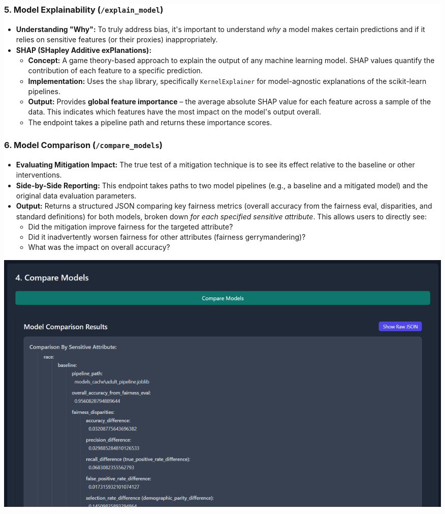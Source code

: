 ### 5. Model Explainability (`/explain_model`)

- **Understanding "Why":** To truly address bias, it's important to understand _why_ a model makes certain predictions and if it relies on sensitive features (or their proxies) inappropriately.
- **SHAP (SHapley Additive exPlanations):**
  - **Concept:** A game theory-based approach to explain the output of any machine learning model. SHAP values quantify the contribution of each feature to a specific prediction.
  - **Implementation:** Uses the `shap` library, specifically `KernelExplainer` for model-agnostic explanations of the scikit-learn pipelines.
  - **Output:** Provides **global feature importance** – the average absolute SHAP value for each feature across a sample of the data. This indicates which features have the most impact on the model's output overall.
  - The endpoint takes a pipeline path and returns these importance scores.

### 6. Model Comparison (`/compare_models`)

- **Evaluating Mitigation Impact:** The true test of a mitigation technique is to see its effect relative to the baseline or other interventions.
- **Side-by-Side Reporting:** This endpoint takes paths to two model pipelines (e.g., a baseline and a mitigated model) and the original data evaluation parameters.
- **Output:** Returns a structured JSON comparing key fairness metrics (overall accuracy from the fairness eval, disparities, and standard definitions) for both models, broken down _for each specified sensitive attribute_. This allows users to directly see:
  - Did the mitigation improve fairness for the targeted attribute?
  - Did it inadvertently worsen fairness for other attributes (fairness gerrymandering)?
  - What was the impact on overall accuracy?

![Model Comparison](media/compare.png)
